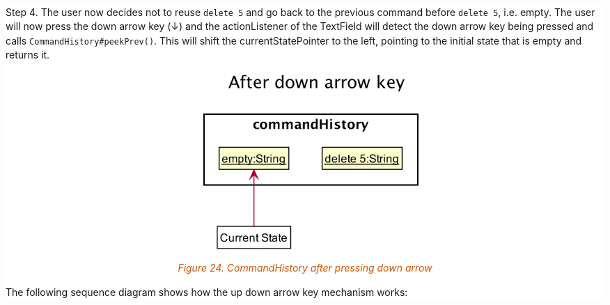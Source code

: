 Step 4. The user now decides not to reuse `delete 5` and go back to the previous command before `delete 5`, i.e. empty.
The user will now press the down arrow key (↓) and the actionListener of the TextField will detect the down arrow key being pressed and calls `CommandHistory#peekPrev()`.
This will shift the currentStatePointer to the left, pointing to the initial state that is empty and returns it.

<p align="center">
    <img src="images/UpDownArrowKeyState3.png" width="350"/>
    <br>
    <em style="color:#CC5500">Figure 24. CommandHistory after pressing down arrow</em>
</p>

The following sequence diagram shows how the up down arrow key mechanism works:

<p align="center">